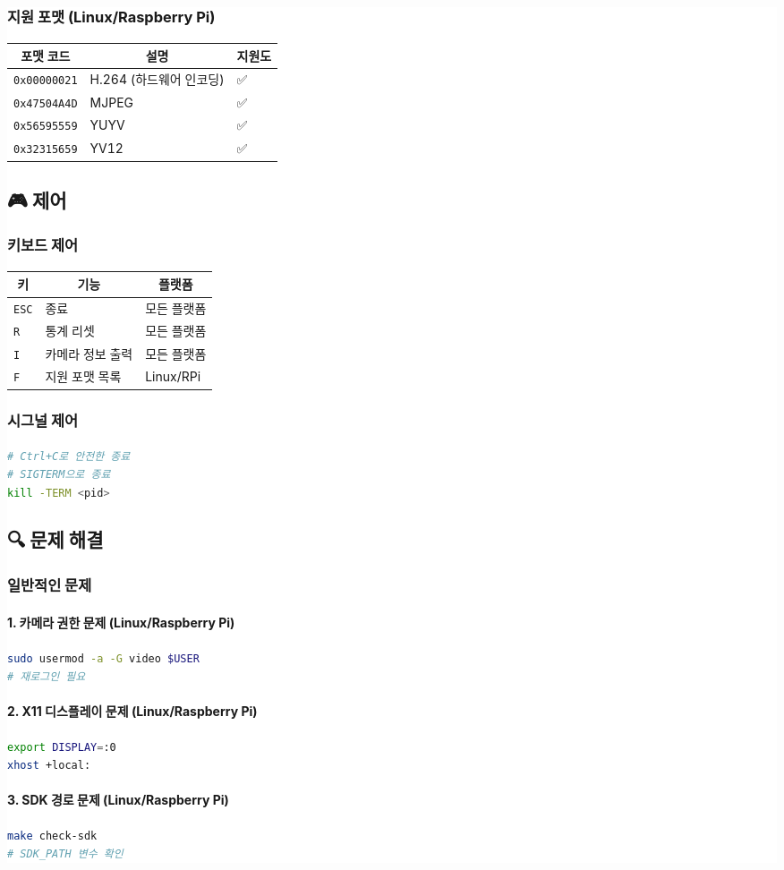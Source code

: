 ### 지원 포맷 (Linux/Raspberry Pi)

| 포맷 코드 | 설명 | 지원도 |
|-----------|------|--------|
| `0x00000021` | H.264 (하드웨어 인코딩) | ✅ |
| `0x47504A4D` | MJPEG | ✅ |
| `0x56595559` | YUYV | ✅ |
| `0x32315659` | YV12 | ✅ |

## 🎮 **제어**

### 키보드 제어
| 키 | 기능 | 플랫폼 |
|----|------|--------|
| `ESC` | 종료 | 모든 플랫폼 |
| `R` | 통계 리셋 | 모든 플랫폼 |
| `I` | 카메라 정보 출력 | 모든 플랫폼 |
| `F` | 지원 포맷 목록 | Linux/RPi |

### 시그널 제어
```bash
# Ctrl+C로 안전한 종료
# SIGTERM으로 종료
kill -TERM <pid>
```

## 🔍 **문제 해결**

### 일반적인 문제

#### 1. 카메라 권한 문제 (Linux/Raspberry Pi)
```bash
sudo usermod -a -G video $USER
# 재로그인 필요
```

#### 2. X11 디스플레이 문제 (Linux/Raspberry Pi)
```bash
export DISPLAY=:0
xhost +local:
```

#### 3. SDK 경로 문제 (Linux/Raspberry Pi)
```bash
make check-sdk
# SDK_PATH 변수 확인
```
